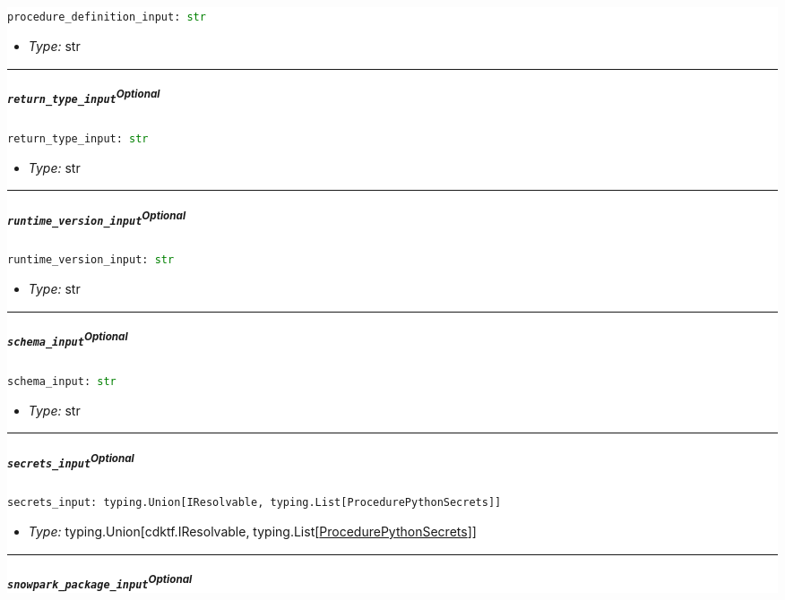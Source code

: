 ```python
procedure_definition_input: str
```

- *Type:* str

---

##### `return_type_input`<sup>Optional</sup> <a name="return_type_input" id="@cdktf/provider-snowflake.procedurePython.ProcedurePython.property.returnTypeInput"></a>

```python
return_type_input: str
```

- *Type:* str

---

##### `runtime_version_input`<sup>Optional</sup> <a name="runtime_version_input" id="@cdktf/provider-snowflake.procedurePython.ProcedurePython.property.runtimeVersionInput"></a>

```python
runtime_version_input: str
```

- *Type:* str

---

##### `schema_input`<sup>Optional</sup> <a name="schema_input" id="@cdktf/provider-snowflake.procedurePython.ProcedurePython.property.schemaInput"></a>

```python
schema_input: str
```

- *Type:* str

---

##### `secrets_input`<sup>Optional</sup> <a name="secrets_input" id="@cdktf/provider-snowflake.procedurePython.ProcedurePython.property.secretsInput"></a>

```python
secrets_input: typing.Union[IResolvable, typing.List[ProcedurePythonSecrets]]
```

- *Type:* typing.Union[cdktf.IResolvable, typing.List[<a href="#@cdktf/provider-snowflake.procedurePython.ProcedurePythonSecrets">ProcedurePythonSecrets</a>]]

---

##### `snowpark_package_input`<sup>Optional</sup> <a name="snowpark_package_input" id="@cdktf/provider-snowflake.procedurePython.ProcedurePython.property.snowparkPackageInput"></a>
